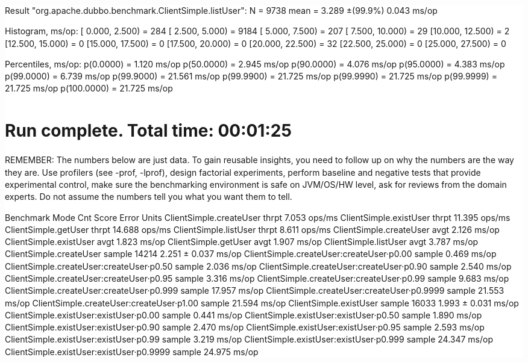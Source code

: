 

Result "org.apache.dubbo.benchmark.ClientSimple.listUser":
  N = 9738
  mean =      3.289 ±(99.9%) 0.043 ms/op

  Histogram, ms/op:
    [ 0.000,  2.500) = 284 
    [ 2.500,  5.000) = 9184 
    [ 5.000,  7.500) = 207 
    [ 7.500, 10.000) = 29 
    [10.000, 12.500) = 2 
    [12.500, 15.000) = 0 
    [15.000, 17.500) = 0 
    [17.500, 20.000) = 0 
    [20.000, 22.500) = 32 
    [22.500, 25.000) = 0 
    [25.000, 27.500) = 0 

  Percentiles, ms/op:
      p(0.0000) =      1.120 ms/op
     p(50.0000) =      2.945 ms/op
     p(90.0000) =      4.076 ms/op
     p(95.0000) =      4.383 ms/op
     p(99.0000) =      6.739 ms/op
     p(99.9000) =     21.561 ms/op
     p(99.9900) =     21.725 ms/op
     p(99.9990) =     21.725 ms/op
     p(99.9999) =     21.725 ms/op
    p(100.0000) =     21.725 ms/op


# Run complete. Total time: 00:01:25

REMEMBER: The numbers below are just data. To gain reusable insights, you need to follow up on
why the numbers are the way they are. Use profilers (see -prof, -lprof), design factorial
experiments, perform baseline and negative tests that provide experimental control, make sure
the benchmarking environment is safe on JVM/OS/HW level, ask for reviews from the domain experts.
Do not assume the numbers tell you what you want them to tell.

Benchmark                                     Mode    Cnt   Score   Error   Units
ClientSimple.createUser                      thrpt          7.053          ops/ms
ClientSimple.existUser                       thrpt         11.395          ops/ms
ClientSimple.getUser                         thrpt         14.688          ops/ms
ClientSimple.listUser                        thrpt          8.611          ops/ms
ClientSimple.createUser                       avgt          2.126           ms/op
ClientSimple.existUser                        avgt          1.823           ms/op
ClientSimple.getUser                          avgt          1.907           ms/op
ClientSimple.listUser                         avgt          3.787           ms/op
ClientSimple.createUser                     sample  14214   2.251 ± 0.037   ms/op
ClientSimple.createUser:createUser·p0.00    sample          0.469           ms/op
ClientSimple.createUser:createUser·p0.50    sample          2.036           ms/op
ClientSimple.createUser:createUser·p0.90    sample          2.540           ms/op
ClientSimple.createUser:createUser·p0.95    sample          3.316           ms/op
ClientSimple.createUser:createUser·p0.99    sample          9.683           ms/op
ClientSimple.createUser:createUser·p0.999   sample         17.957           ms/op
ClientSimple.createUser:createUser·p0.9999  sample         21.553           ms/op
ClientSimple.createUser:createUser·p1.00    sample         21.594           ms/op
ClientSimple.existUser                      sample  16033   1.993 ± 0.031   ms/op
ClientSimple.existUser:existUser·p0.00      sample          0.441           ms/op
ClientSimple.existUser:existUser·p0.50      sample          1.890           ms/op
ClientSimple.existUser:existUser·p0.90      sample          2.470           ms/op
ClientSimple.existUser:existUser·p0.95      sample          2.593           ms/op
ClientSimple.existUser:existUser·p0.99      sample          3.219           ms/op
ClientSimple.existUser:existUser·p0.999     sample         24.347           ms/op
ClientSimple.existUser:existUser·p0.9999    sample         24.975           ms/op